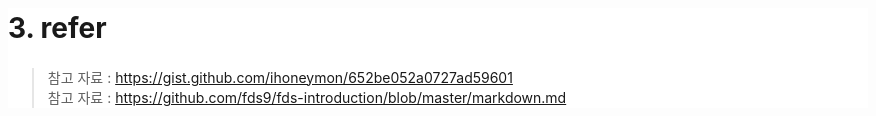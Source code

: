 # 3. refer
> 참고 자료 : https://gist.github.com/ihoneymon/652be052a0727ad59601<br/>
> 참고 자료 : https://github.com/fds9/fds-introduction/blob/master/markdown.md

